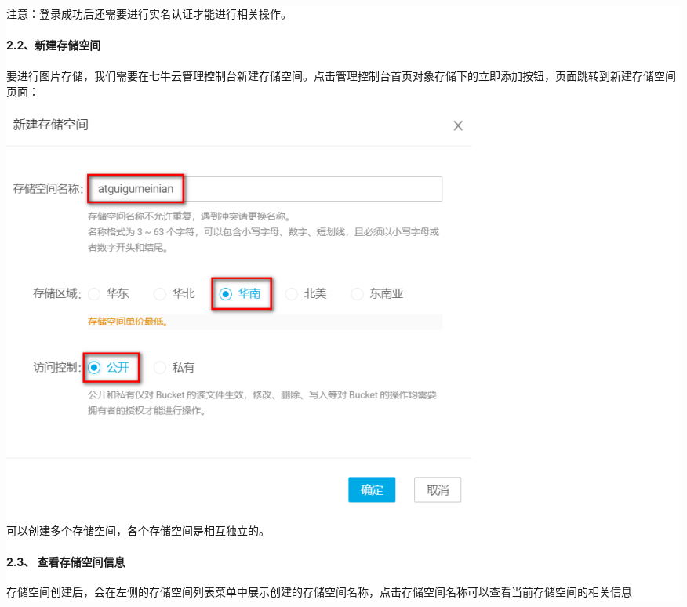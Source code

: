 注意：登录成功后还需要进行实名认证才能进行相关操作。

#### 2.2、新建存储空间

要进行图片存储，我们需要在七牛云管理控制台新建存储空间。点击管理控制台首页对象存储下的立即添加按钮，页面跳转到新建存储空间页面：

![image-20220216135320005](images/6.图片上传/image-20220216135320005.png)

可以创建多个存储空间，各个存储空间是相互独立的。

#### 2.3、 查看存储空间信息

存储空间创建后，会在左侧的存储空间列表菜单中展示创建的存储空间名称，点击存储空间名称可以查看当前存储空间的相关信息
